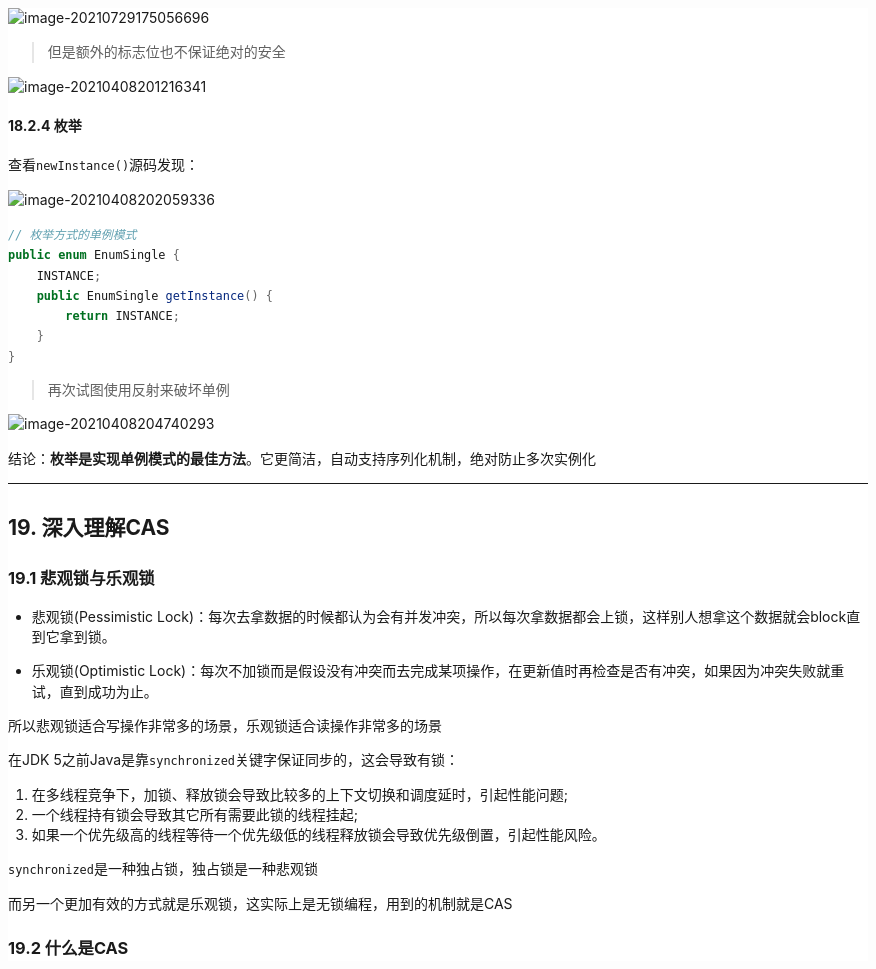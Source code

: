 ![image-20210729175056696](https://gitee.com/StanAugust/picbed/raw/master/img/image-20210729175056696.png)

> 但是额外的标志位也不保证绝对的安全

![image-20210408201216341](https://gitee.com/StanAugust/picbed/raw/master/img/20210408201216.png)	



#### 18.2.4 枚举

查看`newInstance()`源码发现：

![image-20210408202059336](https://gitee.com/StanAugust/picbed/raw/master/img/20210408202059.png)	

```java
// 枚举方式的单例模式
public enum EnumSingle {
	INSTANCE;
	public EnumSingle getInstance() {
		return INSTANCE;
	}
}
```

> 再次试图使用反射来破坏单例

![image-20210408204740293](https://gitee.com/StanAugust/picbed/raw/master/img/20210408204740.png)	

结论：**枚举是实现单例模式的最佳方法**。它更简洁，自动支持序列化机制，绝对防止多次实例化

---



## 19. 深入理解CAS

### 19.1 悲观锁与乐观锁

+ 悲观锁(Pessimistic Lock)：每次去拿数据的时候都认为会有并发冲突，所以每次拿数据都会上锁，这样别人想拿这个数据就会block直到它拿到锁。

+ 乐观锁(Optimistic Lock)：每次不加锁而是假设没有冲突而去完成某项操作，在更新值时再检查是否有冲突，如果因为冲突失败就重试，直到成功为止。

所以悲观锁适合写操作非常多的场景，乐观锁适合读操作非常多的场景



在JDK 5之前Java是靠`synchronized`关键字保证同步的，这会导致有锁：

1. 在多线程竞争下，加锁、释放锁会导致比较多的上下文切换和调度延时，引起性能问题;
2. 一个线程持有锁会导致其它所有需要此锁的线程挂起;
3. 如果一个优先级高的线程等待一个优先级低的线程释放锁会导致优先级倒置，引起性能风险。

`synchronized`是一种独占锁，独占锁是一种悲观锁

而另一个更加有效的方式就是乐观锁，这实际上是无锁编程，用到的机制就是CAS



### 19.2 什么是CAS
